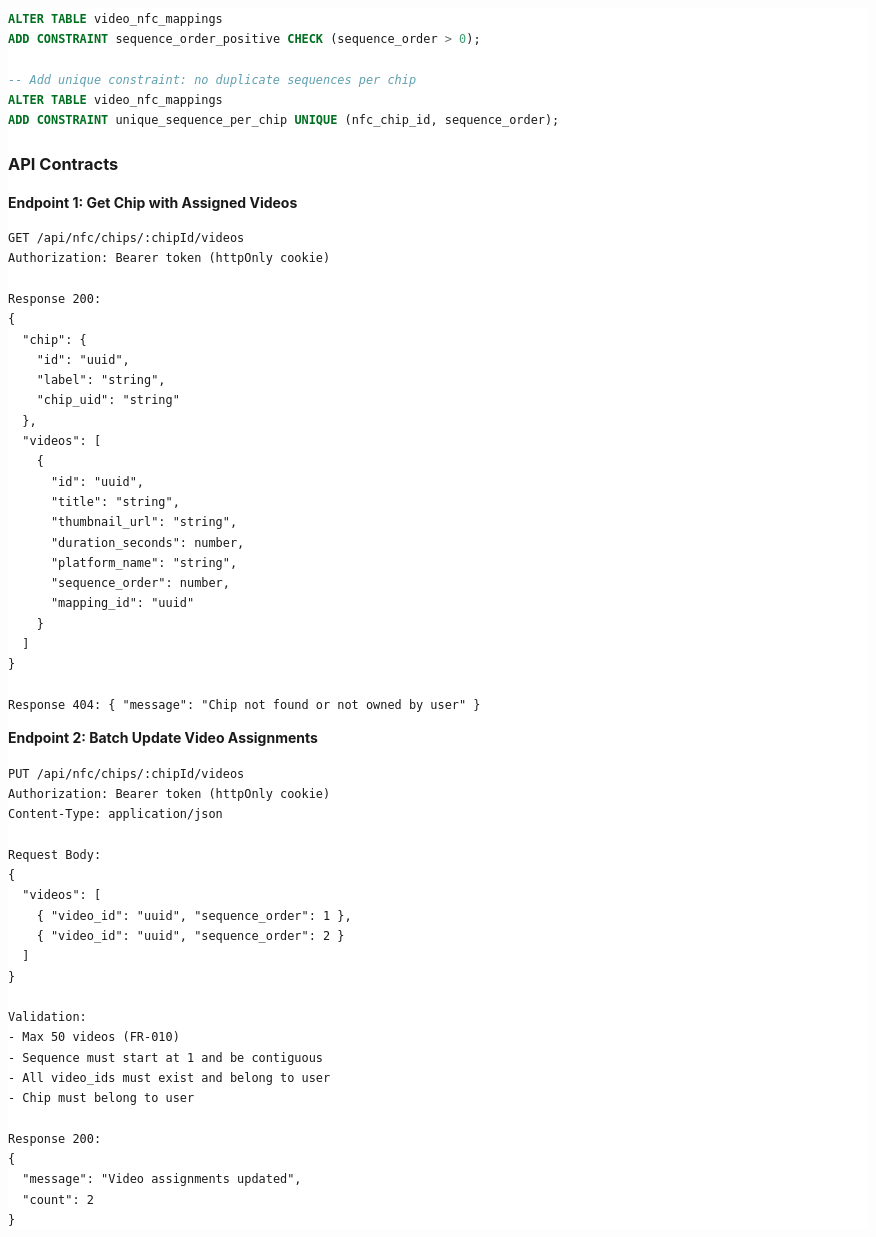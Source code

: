 ```sql
ALTER TABLE video_nfc_mappings
ADD CONSTRAINT sequence_order_positive CHECK (sequence_order > 0);

-- Add unique constraint: no duplicate sequences per chip
ALTER TABLE video_nfc_mappings
ADD CONSTRAINT unique_sequence_per_chip UNIQUE (nfc_chip_id, sequence_order);
```

### API Contracts

**Endpoint 1: Get Chip with Assigned Videos**
```
GET /api/nfc/chips/:chipId/videos
Authorization: Bearer token (httpOnly cookie)

Response 200:
{
  "chip": {
    "id": "uuid",
    "label": "string",
    "chip_uid": "string"
  },
  "videos": [
    {
      "id": "uuid",
      "title": "string",
      "thumbnail_url": "string",
      "duration_seconds": number,
      "platform_name": "string",
      "sequence_order": number,
      "mapping_id": "uuid"
    }
  ]
}

Response 404: { "message": "Chip not found or not owned by user" }
```

**Endpoint 2: Batch Update Video Assignments**
```
PUT /api/nfc/chips/:chipId/videos
Authorization: Bearer token (httpOnly cookie)
Content-Type: application/json

Request Body:
{
  "videos": [
    { "video_id": "uuid", "sequence_order": 1 },
    { "video_id": "uuid", "sequence_order": 2 }
  ]
}

Validation:
- Max 50 videos (FR-010)
- Sequence must start at 1 and be contiguous
- All video_ids must exist and belong to user
- Chip must belong to user

Response 200:
{
  "message": "Video assignments updated",
  "count": 2
}

```